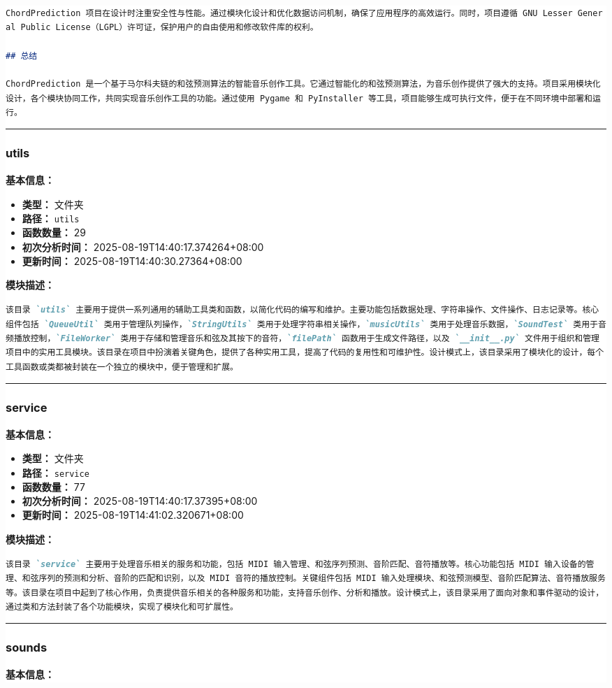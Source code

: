 ```markdown
ChordPrediction 项目在设计时注重安全性与性能。通过模块化设计和优化数据访问机制，确保了应用程序的高效运行。同时，项目遵循 GNU Lesser General Public License（LGPL）许可证，保护用户的自由使用和修改软件库的权利。

## 总结

ChordPrediction 是一个基于马尔科夫链的和弦预测算法的智能音乐创作工具。它通过智能化的和弦预测算法，为音乐创作提供了强大的支持。项目采用模块化设计，各个模块协同工作，共同实现音乐创作工具的功能。通过使用 Pygame 和 PyInstaller 等工具，项目能够生成可执行文件，便于在不同环境中部署和运行。
```

---

### utils

**基本信息：**

- **类型：** 文件夹
- **路径：** `utils`
- **函数数量：** 29
- **初次分析时间：** 2025-08-19T14:40:17.374264+08:00
- **更新时间：** 2025-08-19T14:40:30.27364+08:00

**模块描述：**

```markdown
该目录 `utils` 主要用于提供一系列通用的辅助工具类和函数，以简化代码的编写和维护。主要功能包括数据处理、字符串操作、文件操作、日志记录等。核心组件包括 `QueueUtil` 类用于管理队列操作，`StringUtils` 类用于处理字符串相关操作，`musicUtils` 类用于处理音乐数据，`SoundTest` 类用于音频播放控制，`FileWorker` 类用于存储和管理音乐和弦及其按下的音符，`filePath` 函数用于生成文件路径，以及 `__init__.py` 文件用于组织和管理项目中的实用工具模块。该目录在项目中扮演着关键角色，提供了各种实用工具，提高了代码的复用性和可维护性。设计模式上，该目录采用了模块化的设计，每个工具函数或类都被封装在一个独立的模块中，便于管理和扩展。
```

---

### service

**基本信息：**

- **类型：** 文件夹
- **路径：** `service`
- **函数数量：** 77
- **初次分析时间：** 2025-08-19T14:40:17.37395+08:00
- **更新时间：** 2025-08-19T14:41:02.320671+08:00

**模块描述：**

```markdown
该目录 `service` 主要用于处理音乐相关的服务和功能，包括 MIDI 输入管理、和弦序列预测、音阶匹配、音符播放等。核心功能包括 MIDI 输入设备的管理、和弦序列的预测和分析、音阶的匹配和识别，以及 MIDI 音符的播放控制。关键组件包括 MIDI 输入处理模块、和弦预测模型、音阶匹配算法、音符播放服务等。该目录在项目中起到了核心作用，负责提供音乐相关的各种服务和功能，支持音乐创作、分析和播放。设计模式上，该目录采用了面向对象和事件驱动的设计，通过类和方法封装了各个功能模块，实现了模块化和可扩展性。
```

---

### sounds

**基本信息：**
